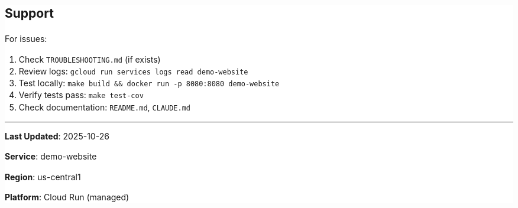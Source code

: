 ## Support

For issues:
1. Check `TROUBLESHOOTING.md` (if exists)
2. Review logs: `gcloud run services logs read demo-website`
3. Test locally: `make build && docker run -p 8080:8080 demo-website`
4. Verify tests pass: `make test-cov`
5. Check documentation: `README.md`, `CLAUDE.md`

---

**Last Updated**: 2025-10-26

**Service**: demo-website

**Region**: us-central1

**Platform**: Cloud Run (managed)
